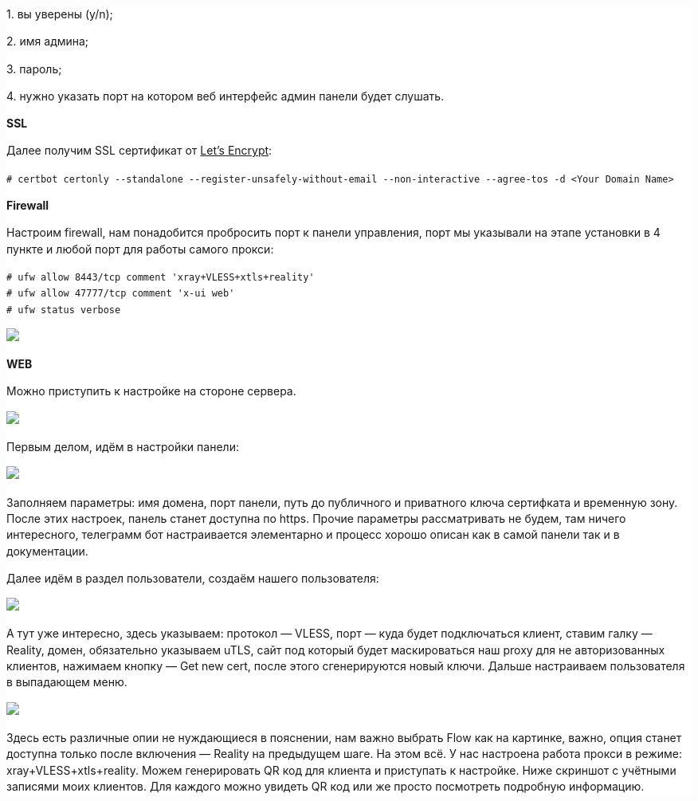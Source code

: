1\. вы уверены (y/n);

2\. имя админа;

3\. пароль;

4\. нужно указать порт на котором веб интерфейс админ панели будет слушать.

**SSL**

Далее получим SSL сертификат от [Let’s Encrypt](https://letsencrypt.org/):

```
# certbot certonly --standalone --register-unsafely-without-email --non-interactive --agree-tos -d <Your Domain Name>
```

**Firewall**

Настроим firewall, нам понадобится пробросить порт к панели управления, порт мы указывали на этапе
установки в 4 пункте и любой порт для работы самого прокси:

```
# ufw allow 8443/tcp comment 'xray+VLESS+xtls+reality'
# ufw allow 47777/tcp comment 'x-ui web'
# ufw status verbose
```

![](https://i0.wp.com/iamninja.ru/wp-content/uploads/2023/08/x-ui-web.png?resize=900%2C307&ssl=1)

**WEB**

Можно приступить к настройке на стороне сервера.

![](https://i0.wp.com/iamninja.ru/wp-content/uploads/2023/08/x-ui-web1.png?resize=900%2C296&ssl=1)

Первым делом, идём в настройки панели:

![](https://i0.wp.com/iamninja.ru/wp-content/uploads/2023/08/x-ui-web2.png?resize=900%2C648&ssl=1)

Заполняем параметры: имя домена, порт панели, путь до публичного и приватного ключа сертифката и
временную зону. После этих настроек, панель станет доступна по https. Прочие параметры рассматривать
не будем, там ничего интересного, телеграмм бот настраивается элементарно и процесс хорошо описан
как в самой панели так и в документации.

Далее идём в раздел пользователи, создаём нашего пользователя:

![](https://i0.wp.com/iamninja.ru/wp-content/uploads/2023/08/x-ui-web-user.png?resize=479%2C1024&ssl=1)

А тут уже интересно, здесь указываем: протокол — VLESS, порт — куда будет подключаться клиент,
ставим галку — Reality, домен, обязательно указываем uTLS, сайт под который будет маскироваться наш
proxy для не авторизованных клиентов, нажимаем кнопку — Get new cert, после этого сгенерируются
новый ключи. Дальше настраиваем пользователя в выпадающем меню.

![](https://i0.wp.com/iamninja.ru/wp-content/uploads/2023/08/x-ui-web-user2.png?resize=591%2C473&ssl=1)

Здесь есть различные опии не нуждающиеся в пояснении, нам важно выбрать Flow как на картинке, важно,
опция станет доступна только после включения — Reality на предыдущем шаге. На этом всё. У нас
настроена работа прокси в режиме: xray+VLESS+xtls+reality. Можем генерировать QR код для клиента и
приступать к настройке. Ниже скриншот с учётными записями моих клиентов. Для каждого можно увидеть
QR код или же просто посмотреть подробную информацию.
